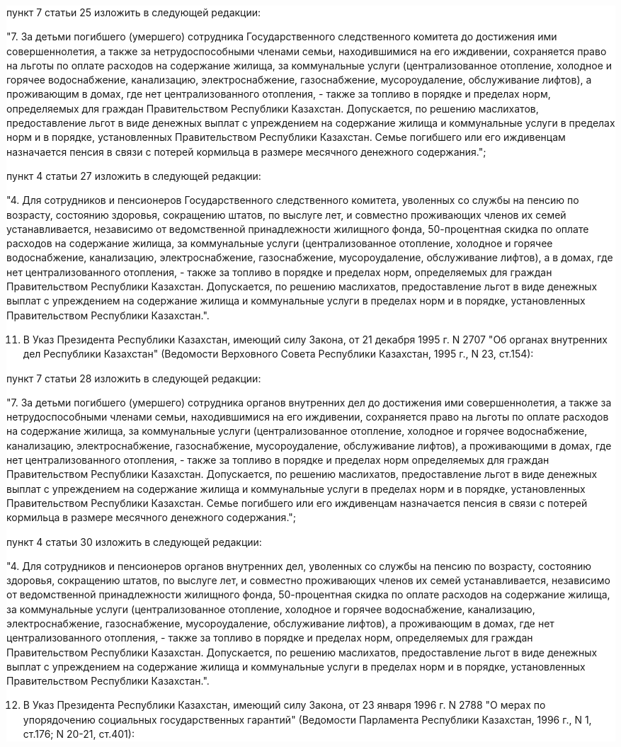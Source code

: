 пункт 7 статьи 25 изложить в следующей редакции:

"7. За детьми погибшего (умершего) сотрудника Государственного следственного комитета до достижения ими совершеннолетия, а также за нетрудоспособными членами семьи, находившимися на его иждивении, сохраняется право на льготы по оплате расходов на содержание жилища, за коммунальные услуги (централизованное отопление, холодное и горячее водоснабжение, канализацию, электроснабжение, газоснабжение, мусороудаление, обслуживание лифтов), а проживающим в домах, где нет централизованного отопления, - также за топливо в порядке и пределах норм, определяемых для граждан Правительством Республики Казахстан. Допускается, по решению маслихатов, предоставление льгот в виде денежных выплат с упреждением на содержание жилища и коммунальные услуги в пределах норм и в порядке, установленных Правительством Республики Казахстан. Семье погибшего или его иждивенцам назначается пенсия в связи с потерей кормильца в размере месячного денежного содержания.";

пункт 4 статьи 27 изложить в следующей редакции:

"4. Для сотрудников и пенсионеров Государственного следственного комитета, уволенных со службы на пенсию по возрасту, состоянию здоровья, сокращению штатов, по выслуге лет, и совместно проживающих членов их семей устанавливается, независимо от ведомственной принадлежности жилищного фонда, 50-процентная скидка по оплате расходов на содержание жилища, за коммунальные услуги (централизованное отопление, холодное и горячее водоснабжение, канализацию, электроснабжение, газоснабжение, мусороудаление, обслуживание лифтов), а в домах, где нет централизованного отопления, - также за топливо в порядке и пределах норм, определяемых для граждан Правительством Республики Казахстан. Допускается, по решению маслихатов, предоставление льгот в виде денежных выплат с упреждением на содержание жилища и коммунальные услуги в пределах норм и в порядке, установленных Правительством Республики Казахстан.".

11. В Указ Президента Республики Казахстан, имеющий силу Закона, от 21 декабря 1995 г. N 2707 "Об органах внутренних дел Республики Казахстан" (Ведомости Верховного Совета Республики Казахстан, 1995 г., N 23, ст.154):

пункт 7 статьи 28 изложить в следующей редакции:

"7. За детьми погибшего (умершего) сотрудника органов внутренних дел до достижения ими совершеннолетия, а также за нетрудоспособными членами семьи, находившимися на его иждивении, сохраняется право на льготы по оплате расходов на содержание жилища, за коммунальные услуги (централизованное отопление, холодное и горячее водоснабжение, канализацию, электроснабжение, газоснабжение, мусороудаление, обслуживание лифтов), а проживающими в домах, где нет централизованного отопления, - также за топливо в порядке и пределах норм определяемых для граждан Правительством Республики Казахстан. Допускается, по решению маслихатов, предоставление льгот в виде денежных выплат с упреждением на содержание жилища и коммунальные услуги в пределах норм и в порядке, установленных Правительством Республики Казахстан. Семье погибшего или его иждивенцам назначается пенсия в связи с потерей кормильца в размере месячного денежного содержания.";

пункт 4 статьи 30 изложить в следующей редакции:

"4. Для сотрудников и пенсионеров органов внутренних дел, уволенных со службы на пенсию по возрасту, состоянию здоровья, сокращению штатов, по выслуге лет, и совместно проживающих членов их семей устанавливается, независимо от ведомственной принадлежности жилищного фонда, 50-процентная скидка по оплате расходов на содержание жилища, за коммунальные услуги (централизованное отопление, холодное и горячее водоснабжение, канализацию, электроснабжение, газоснабжение, мусороудаление, обслуживание лифтов), а проживающим в домах, где нет централизованного отопления, - также за топливо в порядке и пределах норм, определяемых для граждан Правительством Республики Казахстан. Допускается, по решению маслихатов, предоставление льгот в виде денежных выплат с упреждением на содержание жилища и коммунальные услуги в пределах норм и в порядке, установленных Правительством Республики Казахстан.".

12. В Указ Президента Республики Казахстан, имеющий силу Закона, от 23 января 1996 г. N 2788 "О мерах по упорядочению социальных государственных гарантий" (Ведомости Парламента Республики Казахстан, 1996 г., N 1, ст.176; N 20-21, ст.401):
